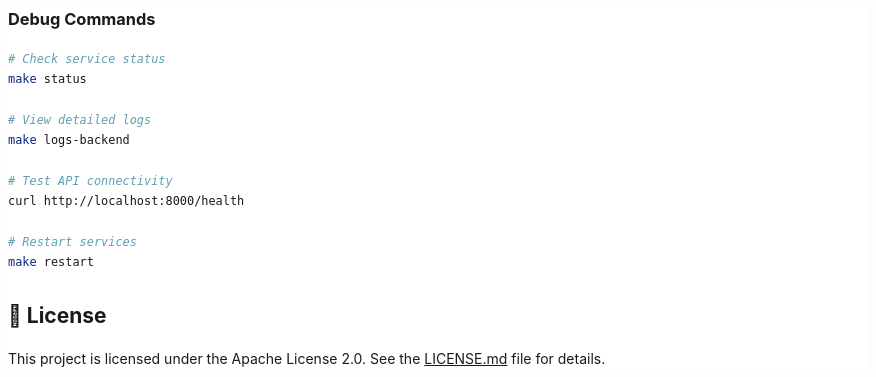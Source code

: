 ### Debug Commands

```bash
# Check service status
make status

# View detailed logs
make logs-backend

# Test API connectivity
curl http://localhost:8000/health

# Restart services
make restart
```

## 📝 License

This project is licensed under the Apache License 2.0. See the [LICENSE.md](LICENSE.md) file for details.
